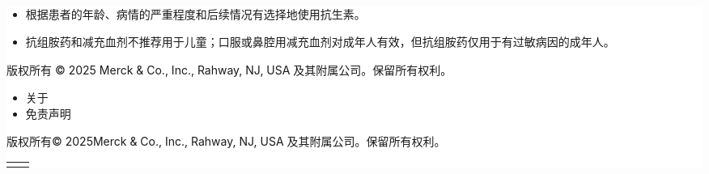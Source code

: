 - 根据患者的年龄、病情的严重程度和后续情况有选择地使用抗生素。

- 抗组胺药和减充血剂不推荐用于儿童；口服或鼻腔用减充血剂对成年人有效，但抗组胺药仅用于有过敏病因的成年人。




版权所有 © 2025
Merck & Co., Inc., Rahway, NJ, USA 及其附属公司。保留所有权利。

- 关于
- 免责声明

版权所有© 2025Merck & Co., Inc., Rahway, NJ, USA 及其附属公司。保留所有权利。

|     |     |
| --- | --- |
|  |  |